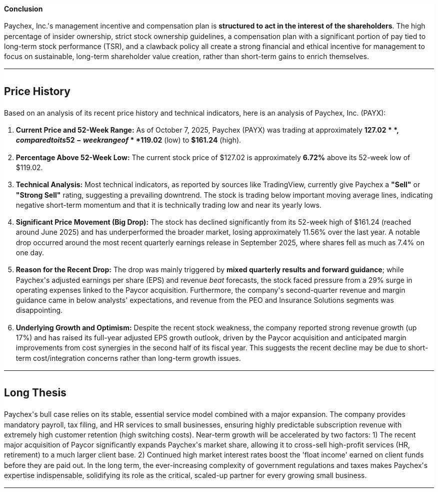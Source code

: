 **Conclusion**

Paychex, Inc.'s management incentive and compensation plan is **structured to act in the interest of the shareholders**. The high percentage of insider ownership, strict stock ownership guidelines, a compensation plan with a significant portion of pay tied to long-term stock performance (TSR), and a clawback policy all create a strong financial and ethical incentive for management to focus on sustainable, long-term shareholder value creation, rather than short-term gains to enrich themselves.

---

## Price History

Based on an analysis of its recent price history and technical indicators, here is an analysis of Paychex, Inc. (PAYX):

1.  **Current Price and 52-Week Range:** As of October 7, 2025, Paychex (PAYX) was trading at approximately **$127.02**, compared to its 52-week range of **$119.02** (low) to **$161.24** (high).

2.  **Percentage Above 52-Week Low:** The current stock price of $127.02 is approximately **6.72%** above its 52-week low of $119.02.

3.  **Technical Analysis:** Most technical indicators, as reported by sources like TradingView, currently give Paychex a **"Sell"** or **"Strong Sell"** rating, suggesting a prevailing downtrend. The stock is trading below important moving average lines, indicating negative short-term momentum and that it is technically trading low and near its yearly lows.

4.  **Significant Price Movement (Big Drop):** The stock has declined significantly from its 52-week high of $161.24 (reached around June 2025) and has underperformed the broader market, losing approximately 11.56% over the last year. A notable drop occurred around the most recent quarterly earnings release in September 2025, where shares fell as much as 7.4% on one day.

5.  **Reason for the Recent Drop:** The drop was mainly triggered by **mixed quarterly results and forward guidance**; while Paychex's adjusted earnings per share (EPS) and revenue *beat* forecasts, the stock faced pressure from a 29% surge in operating expenses linked to the Paycor acquisition. Furthermore, the company's second-quarter revenue and margin guidance came in below analysts' expectations, and revenue from the PEO and Insurance Solutions segments was disappointing.

6.  **Underlying Growth and Optimism:** Despite the recent stock weakness, the company reported strong revenue growth (up 17%) and has raised its full-year adjusted EPS growth outlook, driven by the Paycor acquisition and anticipated margin improvements from cost synergies in the second half of its fiscal year. This suggests the recent decline may be due to short-term cost/integration concerns rather than long-term growth issues.

---

## Long Thesis

Paychex's bull case relies on its stable, essential service model combined with a major expansion. The company provides mandatory payroll, tax filing, and HR services to small businesses, ensuring highly predictable subscription revenue with extremely high customer retention (high switching costs). Near-term growth will be accelerated by two factors: 1) The recent major acquisition of Paycor significantly expands Paychex's market share, allowing it to cross-sell high-profit services (HR, retirement) to a much larger client base. 2) Continued high market interest rates boost the 'float income' earned on client funds before they are paid out. In the long term, the ever-increasing complexity of government regulations and taxes makes Paychex's expertise indispensable, solidifying its role as the critical, scaled-up partner for every growing small business.

---